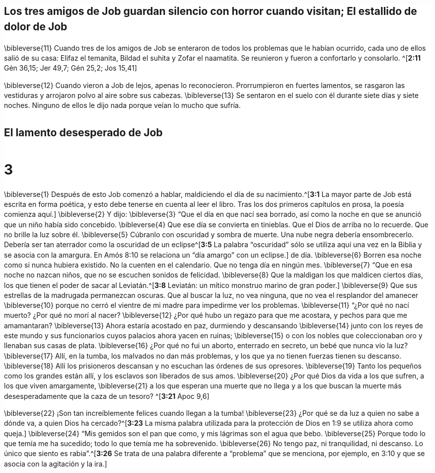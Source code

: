 
## Los tres amigos de Job guardan silencio con horror cuando visitan; El estallido de dolor de Job
\bibleverse{11} Cuando tres de los amigos de Job se enteraron de todos los problemas que le habían ocurrido, cada uno de ellos salió de su casa: Elifaz el temanita, Bildad el suhita y Zofar el naamatita. Se reunieron y fueron a confortarlo y consolarlo. ^[**2:11** Gén 36,15; Jer 49,7; Gén 25,2; Jos 15,41] 


\bibleverse{12} Cuando vieron a Job de lejos, apenas lo reconocieron. Prorrumpieron en fuertes lamentos, se rasgaron las vestiduras y arrojaron polvo al aire sobre sus cabezas. \bibleverse{13} Se sentaron en el suelo con él durante siete días y siete noches. Ninguno de ellos le dijo nada porque veían lo mucho que sufría. 

## El lamento desesperado de Job
# 3 
\bibleverse{1} Después de esto Job comenzó a hablar, maldiciendo el día de su nacimiento.^[**3:1** La mayor parte de Job está escrita en forma poética, y esto debe tenerse en cuenta al leer el libro. Tras los dos primeros capítulos en prosa, la poesía comienza aquí.] \bibleverse{2} Y dijo: \bibleverse{3} “Que el día en que nací sea borrado, así como la noche en que se anunció que un niño había sido concebido. \bibleverse{4} Que ese día se convierta en tinieblas. Que el Dios de arriba no lo recuerde. Que no brille la luz sobre él. \bibleverse{5} Cúbranlo con oscuridad y sombra de muerte. Una nube negra debería ensombrecerlo. Debería ser tan aterrador como la oscuridad de un eclipse^[**3:5** La palabra “oscuridad” sólo se utiliza aquí una vez en la Biblia y se asocia con la amargura. En Amós 8:10 se relaciona un “día amargo” con un eclipse.] de día. \bibleverse{6} Borren esa noche como si nunca hubiera existido. No la cuenten en el calendario. Que no tenga día en ningún mes. \bibleverse{7} “Que en esa noche no nazcan niños, que no se escuchen sonidos de felicidad. \bibleverse{8} Que la maldigan los que maldicen ciertos días, los que tienen el poder de sacar al Leviatán.^[**3:8** Leviatán: un mítico monstruo marino de gran poder.] \bibleverse{9} Que sus estrellas de la madrugada permanezcan oscuras. Que al buscar la luz, no vea ninguna, que no vea el resplandor del amanecer \bibleverse{10} porque no cerró el vientre de mi madre para impedirme ver los problemas. \bibleverse{11} “¿Por qué no nací muerto? ¿Por qué no morí al nacer? \bibleverse{12} ¿Por qué hubo un regazo para que me acostara, y pechos para que me amamantaran? \bibleverse{13} Ahora estaría acostado en paz, durmiendo y descansando \bibleverse{14} junto con los reyes de este mundo y sus funcionarios cuyos palacios ahora yacen en ruinas; \bibleverse{15} o con los nobles que coleccionaban oro y llenaban sus casas de plata. \bibleverse{16} ¿Por qué no fui un aborto, enterrado en secreto, un bebé que nunca vio la luz? \bibleverse{17} Allí, en la tumba, los malvados no dan más problemas, y los que ya no tienen fuerzas tienen su descanso. \bibleverse{18} Allí los prisioneros descansan y no escuchan las órdenes de sus opresores. \bibleverse{19} Tanto los pequeños como los grandes están allí, y los esclavos son liberados de sus amos. \bibleverse{20} ¿Por qué Dios da vida a los que sufren, a los que viven amargamente, \bibleverse{21} a los que esperan una muerte que no llega y a los que buscan la muerte más desesperadamente que la caza de un tesoro? ^[**3:21** Apoc 9,6] 
   

\bibleverse{22} ¡Son tan increíblemente felices cuando llegan a la tumba! \bibleverse{23} ¿Por qué se da luz a quien no sabe a dónde va, a quien Dios ha cercado?^[**3:23** La misma palabra utilizada para la protección de Dios en 1:9 se utiliza ahora como queja.] \bibleverse{24} “Mis gemidos son el pan que como, y mis lágrimas son el agua que bebo. \bibleverse{25} Porque todo lo que temía me ha sucedido; todo lo que temía me ha sobrevenido. \bibleverse{26} No tengo paz, ni tranquilidad, ni descanso. Lo único que siento es rabia”.^[**3:26** Se trata de una palabra diferente a “problema” que se menciona, por ejemplo, en 3:10 y que se asocia con la agitación y la ira.]
 